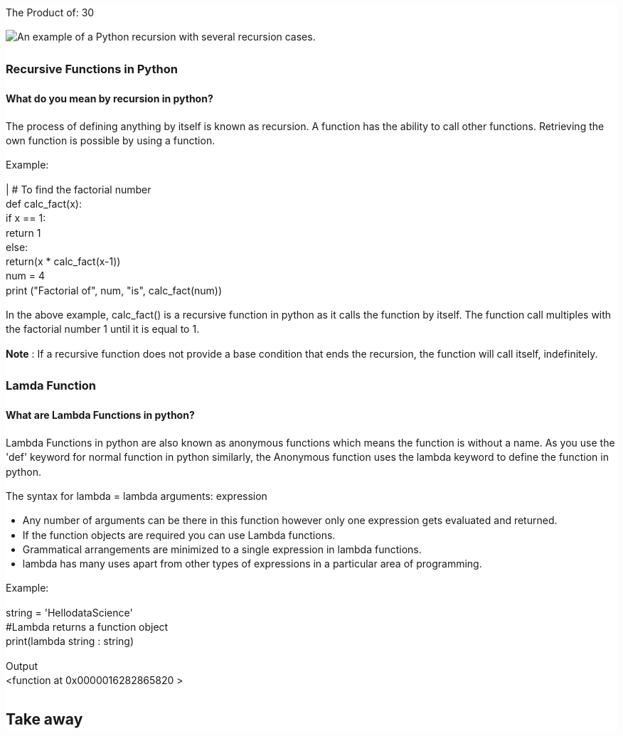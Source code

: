 The Product of: 30 <br>

<Image src="https://learnbay-wb.s3.ap-south-1.amazonaws.com/main-blog/blog/basic-python-2.jpeg" style="width:100%" class="img" alt="An example of a Python recursion with several recursion cases."/></img>

### Recursive Functions in Python

#### What do you mean by recursion in python?

The process of defining anything by itself is known as recursion. A function has the ability to call other functions. Retrieving the own function is possible by using a function.

Example: <br>

| # To find the factorial number <br>
def calc_fact(x): <br>
if x == 1: <br>
return 1 <br>
else: <br>
return(x \* calc_fact(x-1)) <br>
num = 4 <br>
print ("Factorial of", num, "is", calc_fact(num)) <br>

In the above example, calc_fact() is a recursive function in python as it calls the function by itself. The function call multiples with the factorial number 1 until it is equal to 1.

**Note** : If a recursive function does not provide a base condition that ends the recursion, the function will call itself, indefinitely.

### Lamda Function

#### What are Lambda Functions in python?

Lambda Functions in python are also known as anonymous functions which means the function is without a name. As you use the 'def' keyword for normal function in python similarly, the Anonymous function uses the lambda keyword to define the function in python.

The syntax for lambda = lambda arguments: expression

- Any number of arguments can be there in this function however only one expression gets evaluated and returned.
- If the function objects are required you can use Lambda functions.
- Grammatical arrangements are minimized to a single expression in lambda functions.
- lambda has many uses apart from other types of expressions in a particular area of programming.

Example: <br>

string = 'HellodataScience' <br>
#Lambda returns a function object <br>
print(lambda string : string) <br>

Output <br>
<function<lambda> at 0x0000016282865820 >

## Take away

